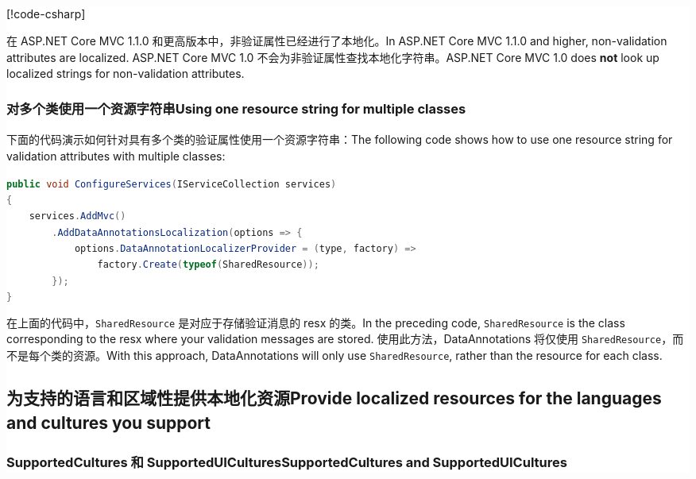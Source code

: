 [!code-csharp[](localization/sample/3.x/Localization/ViewModels/Account/RegisterViewModel.cs?start=9&end=26)]

<span data-ttu-id="944f3-401">在 ASP.NET Core MVC 1.1.0 和更高版本中，非验证属性已经进行了本地化。</span><span class="sxs-lookup"><span data-stu-id="944f3-401">In ASP.NET Core MVC 1.1.0 and higher, non-validation attributes are localized.</span></span> <span data-ttu-id="944f3-402">ASP.NET Core MVC 1.0 不会为非验证属性查找本地化字符串。</span><span class="sxs-lookup"><span data-stu-id="944f3-402">ASP.NET Core MVC 1.0 does **not** look up localized strings for non-validation attributes.</span></span>

<a name="one-resource-string-multiple-classes"></a>

### <a name="using-one-resource-string-for-multiple-classes"></a><span data-ttu-id="944f3-403">对多个类使用一个资源字符串</span><span class="sxs-lookup"><span data-stu-id="944f3-403">Using one resource string for multiple classes</span></span>

<span data-ttu-id="944f3-404">下面的代码演示如何针对具有多个类的验证属性使用一个资源字符串：</span><span class="sxs-lookup"><span data-stu-id="944f3-404">The following code shows how to use one resource string for validation attributes with multiple classes:</span></span>

```csharp
public void ConfigureServices(IServiceCollection services)
{
    services.AddMvc()
        .AddDataAnnotationsLocalization(options => {
            options.DataAnnotationLocalizerProvider = (type, factory) =>
                factory.Create(typeof(SharedResource));
        });
}
```

<span data-ttu-id="944f3-405">在上面的代码中，`SharedResource` 是对应于存储验证消息的 resx 的类。</span><span class="sxs-lookup"><span data-stu-id="944f3-405">In the preceding code, `SharedResource` is the class corresponding to the resx where your validation messages are stored.</span></span> <span data-ttu-id="944f3-406">使用此方法，DataAnnotations 将仅使用 `SharedResource`，而不是每个类的资源。</span><span class="sxs-lookup"><span data-stu-id="944f3-406">With this approach, DataAnnotations will only use `SharedResource`, rather than the resource for each class.</span></span>

## <a name="provide-localized-resources-for-the-languages-and-cultures-you-support"></a><span data-ttu-id="944f3-407">为支持的语言和区域性提供本地化资源</span><span class="sxs-lookup"><span data-stu-id="944f3-407">Provide localized resources for the languages and cultures you support</span></span>

### <a name="supportedcultures-and-supporteduicultures"></a><span data-ttu-id="944f3-408">SupportedCultures 和 SupportedUICultures</span><span class="sxs-lookup"><span data-stu-id="944f3-408">SupportedCultures and SupportedUICultures</span></span>
